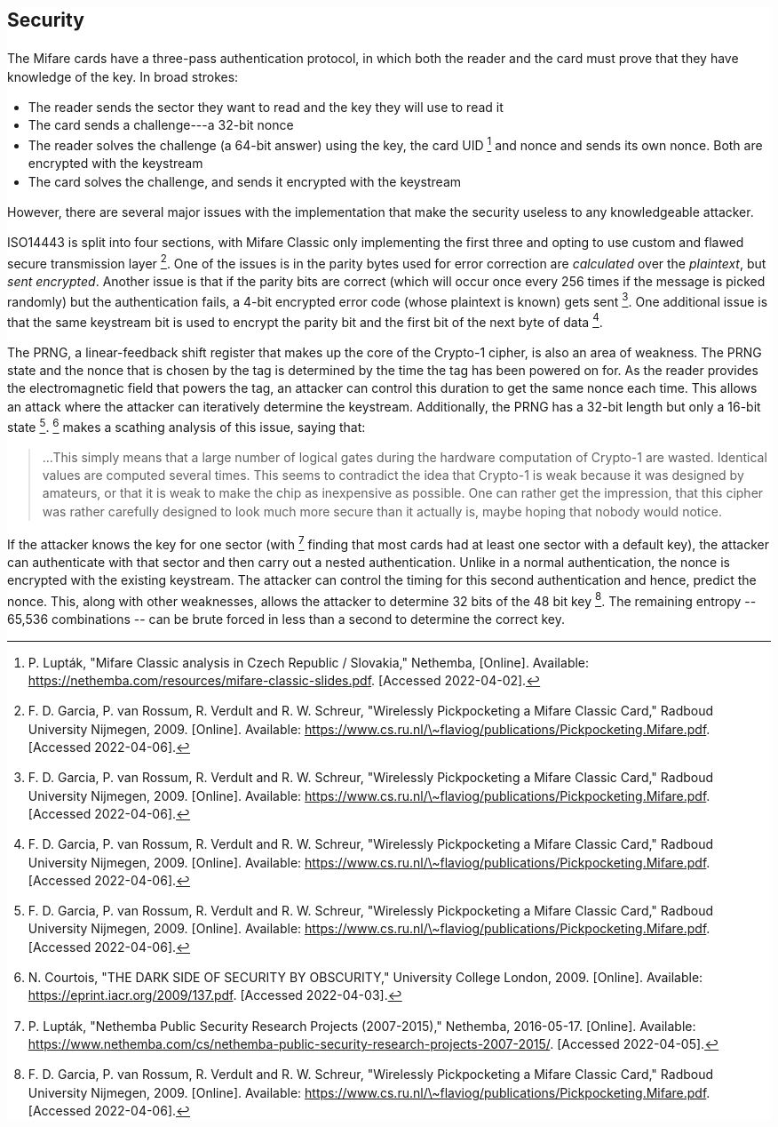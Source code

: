 ## Security

The Mifare cards have a three-pass authentication protocol, in which
both the reader and the card must prove that they have knowledge of the
key. In broad strokes:

- The reader sends the sector they want to read and the key they will
  use to read it
- The card sends a challenge---a 32-bit nonce
- The reader solves the challenge (a 64-bit answer) using the key, the
  card UID [^6] and nonce and sends its own nonce. Both are encrypted
  with the keystream
- The card solves the challenge, and sends it encrypted with the
  keystream

However, there are several major issues with the implementation that
make the security useless to any knowledgeable attacker.

ISO14443 is split into four sections, with Mifare Classic only
implementing the first three and opting to use custom and flawed secure
transmission layer [^7]. One of the issues is in the parity bytes used
for error correction are *calculated* over the *plaintext*, but *sent*
*encrypted*. Another issue is that if the parity bits are correct (which
will occur once every 256 times if the message is picked randomly) but
the authentication fails, a 4-bit encrypted error code (whose plaintext
is known) gets sent [^7]. One additional issue is that the same
keystream bit is used to encrypt the parity bit and the first bit of the
next byte of data [^7].

The PRNG, a linear-feedback shift register that makes up the core of the
Crypto-1 cipher, is also an area of weakness. The PRNG state and the
nonce that is chosen by the tag is determined by the time the tag has
been powered on for. As the reader provides the electromagnetic field
that powers the tag, an attacker can control this duration to get the
same nonce each time. This allows an attack where the attacker can
iteratively determine the keystream. Additionally, the PRNG has a 32-bit
length but only a 16-bit state [^7]. [^8] makes a scathing analysis of
this issue, saying that:

> ...This simply means that a large number of logical gates during the
> hardware computation of Crypto-1 are wasted. Identical values are
> computed several times. This seems to contradict the idea that
> Crypto-1 is weak because it was designed by amateurs, or that it is
> weak to make the chip as inexpensive as possible. One can rather get
> the impression, that this cipher was rather carefully designed to look
> much more secure than it actually is, maybe hoping that nobody would
> notice.

If the attacker knows the key for one sector (with [^9] finding that
most cards had at least one sector with a default key), the attacker can
authenticate with that sector and then carry out a nested
authentication. Unlike in a normal authentication, the nonce is
encrypted with the existing keystream. The attacker can control the
timing for this second authentication and hence, predict the nonce.
This, along with other weaknesses, allows the attacker to determine 32
bits of the 48 bit key [^7]. The remaining entropy -- 65,536
combinations -- can be brute forced in less than a second to determine
the correct key.


[^footnote1]: Technically, a decrement command saves the result to a
[^1]: G. d. K. Gans, J.-H. Hoepman and F. D. Garcia, "A Practical Attack on the MIFARE Classic," in *CARDIS: International Conference on Smart Card Research and Advanced Applications*, London, UK, 2008.
[^2]: nfc-tools, "nfctools," \[Online\]. Available: https://github.com/nfc-tools/libnfc. \[Accessed 2022-04-04\].
[^3]: NXP Semiconductors, "MF1S50YYX_V1 Data Sheet Rev. 3.2," 2018-03-23. \[Online\]. Available: https://www.nxp.com/docs/en/data-sheet/MF1S50YYX_V1.pdf. \[Accessed 2022-04-02\].
[^4]: W. Teepe, "Making the Best of Mifare Classic," 2008-10-06. \[Online\]. Available: https://citeseerx.ist.psu.edu/viewdoc/download?doi=10.1.1.511.7146&rep=rep1&type=pdf. \[Accessed 2022-04-06\].
[^5]: G. Klostermeier, "extended-std.keys," 2022-02-17. \[Online\]. Available: https://github.com/ikarus23/MifareClassicTool/blob/master/Mifare%20Classic%20Tool/app/src/main/assets/key-files/extended-std.keys.  \[Accessed 2022-04-06\].
[^6]: P. Lupták, "Mifare Classic analysis in Czech Republic / Slovakia," Nethemba, \[Online\]. Available: https://nethemba.com/resources/mifare-classic-slides.pdf. \[Accessed 2022-04-02\].
[^7]: F. D. Garcia, P. van Rossum, R. Verdult and R. W. Schreur, "Wirelessly Pickpocketing a Mifare Classic Card," Radboud University Nijmegen, 2009. \[Online\]. Available: https://www.cs.ru.nl/\~flaviog/publications/Pickpocketing.Mifare.pdf. \[Accessed 2022-04-06\].
[^8]: N. Courtois, "THE DARK SIDE OF SECURITY BY OBSCURITY," University College London, 2009. \[Online\]. Available: https://eprint.iacr.org/2009/137.pdf. \[Accessed 2022-04-03\].
[^9]: P. Lupták, "Nethemba Public Security Research Projects (2007-2015)," Nethemba, 2016-05-17. \[Online\]. Available: https://www.nethemba.com/cs/nethemba-public-security-research-projects-2007-2015/. \[Accessed 2022-04-05\].
[^10]: P. Price, "Oyster card hack details revealed," BBC Click, 2008-10-06. \[Online\]. Available: http://news.bbc.co.uk/1/hi/programmes/click_online/7655292.stm. \[Accessed 2020-04-06\].
[^11]: C. Meijer and R. Verdult, "Ciphertext-only Cryptanalysis on Hardened Mifare Classic Cards," Radboud University, 2008. \[Online\].  Available: http://cs.ru.nl/\~rverdult/Ciphertext-only_Cryptanalysis_on_Hardened_Mifare_Classic_Cards-CCS_2015.pdf. \[Accessed 2022-04-07\].
[^12]: W. Teepe, "Making the Best of Mifare Classic Update," 2008-12-11. \[Online\]. Available: https://citeseerx.ist.psu.edu/viewdoc/download?doi=10.1.1.618.6083&rep=rep1&type=pdf. \[Accessed 2022-04-04\].